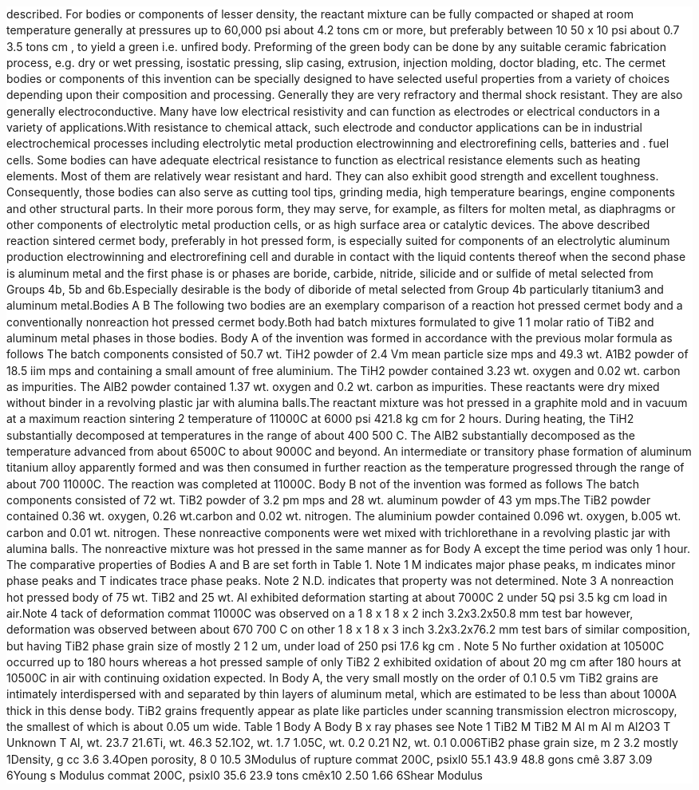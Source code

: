 described. For bodies or components of lesser density, the reactant mixture can be fully compacted or shaped at room temperature generally at pressures up to 60,000 psi about 4.2 tons cm or more, but preferably between 10 50 x 10 psi about 0.7 3.5 tons cm , to yield a green i.e. unfired body. Preforming of the green body can be done by any suitable ceramic fabrication process, e.g. dry or wet pressing, isostatic pressing, slip casing, extrusion, injection molding, doctor blading, etc. The cermet bodies or components of this invention can be specially designed to have selected useful properties from a variety of choices depending upon their composition and processing. Generally they are very refractory and thermal shock resistant. They are also generally electroconductive. Many have low electrical resistivity and can function as electrodes or electrical conductors in a variety of applications.With resistance to chemical attack, such electrode and conductor applications can be in industrial electrochemical processes including electrolytic metal production electrowinning and electrorefining cells, batteries and . fuel cells. Some bodies can have adequate electrical resistance to function as electrical resistance elements such as heating elements. Most of them are relatively wear resistant and hard. They can also exhibit good strength and excellent toughness. Consequently, those bodies can also serve as cutting tool tips, grinding media, high temperature bearings, engine components and other structural parts. In their more porous form, they may serve, for example, as filters for molten metal, as diaphragms or other components of electrolytic metal production cells, or as high surface area or catalytic devices. The above described reaction sintered cermet body, preferably in hot pressed form, is especially suited for components of an electrolytic aluminum production electrowinning and electrorefining cell and durable in contact with the liquid contents thereof when the second phase is aluminum metal and the first phase is or phases are boride, carbide, nitride, silicide and or sulfide of metal selected from Groups 4b, 5b and 6b.Especially desirable is the body of diboride of metal selected from Group 4b particularly titanium3 and aluminum metal.Bodies A B The following two bodies are an exemplary comparison of a reaction hot pressed cermet body and a conventionally nonreaction hot pressed cermet body.Both had batch mixtures formulated to give 1 1 molar ratio of TiB2 and aluminum metal phases in those bodies. Body A of the invention was formed in accordance with the previous molar formula as follows The batch components consisted of 50.7 wt. TiH2 powder of 2.4 Vm mean particle size mps and 49.3 wt. A1B2 powder of 18.5 iim mps and containing a small amount of free aluminium. The TiH2 powder contained 3.23 wt. oxygen and 0.02 wt. carbon as impurities. The AlB2 powder contained 1.37 wt. oxygen and 0.2 wt. carbon as impurities. These reactants were dry mixed without binder in a revolving plastic jar with alumina balls.The reactant mixture was hot pressed in a graphite mold and in vacuum at a maximum reaction sintering 2 temperature of 11000C at 6000 psi 421.8 kg cm for 2 hours. During heating, the TiH2 substantially decomposed at temperatures in the range of about 400 500 C. The AlB2 substantially decomposed as the temperature advanced from about 6500C to about 9000C and beyond. An intermediate or transitory phase formation of aluminum titanium alloy apparently formed and was then consumed in further reaction as the temperature progressed through the range of about 700 11000C. The reaction was completed at 11000C. Body B not of the invention was formed as follows The batch components consisted of 72 wt. TiB2 powder of 3.2 pm mps and 28 wt. aluminum powder of 43 ym mps.The TiB2 powder contained 0.36 wt. oxygen, 0.26 wt.carbon and 0.02 wt. nitrogen. The aluminium powder contained 0.096 wt. oxygen, b.005 wt. carbon and 0.01 wt. nitrogen. These nonreactive components were wet mixed with trichlorethane in a revolving plastic jar with alumina balls. The nonreactive mixture was hot pressed in the same manner as for Body A except the time period was only 1 hour. The comparative properties of Bodies A and B are set forth in Table 1. Note 1 M indicates major phase peaks, m indicates minor phase peaks and T indicates trace phase peaks. Note 2 N.D. indicates that property was not determined. Note 3 A nonreaction hot pressed body of 75 wt. TiB2 and 25 wt. Al exhibited deformation starting at about 7000C 2 under 5Q psi 3.5 kg cm load in air.Note 4 tack of deformation commat 11000C was observed on a 1 8 x 1 8 x 2 inch 3.2x3.2x50.8 mm test bar however, deformation was observed between about 670 700 C on other 1 8 x 1 8 x 3 inch 3.2x3.2x76.2 mm test bars of similar composition, but having TiB2 phase grain size of mostly 2 1 2 um, under load of 250 psi 17.6 kg cm . Note 5 No further oxidation at 10500C occurred up to 180 hours whereas a hot pressed sample of only TiB2 2 exhibited oxidation of about 20 mg cm after 180 hours at 10500C in air with continuing oxidation expected. In Body A, the very small mostly on the order of 0.1 0.5 vm TiB2 grains are intimately interdispersed with and separated by thin layers of aluminum metal, which are estimated to be less than about 1000A thick in this dense body. TiB2 grains frequently appear as plate like particles under scanning transmission electron microscopy, the smallest of which is about 0.05 um wide. Table 1 Body A Body B x ray phases see Note 1 TiB2 M TiB2 M Al m Al m Al2O3 T Unknown T Al, wt. 23.7 21.6Ti, wt. 46.3 52.1O2, wt. 1.7 1.05C, wt. 0.2 0.21 N2, wt. 0.1 0.006TiB2 phase grain size, m 2 3.2 mostly 1Density, g cc 3.6 3.4Open porosity, 8 0 10.5 3Modulus of rupture commat 200C, psixl0 55.1 43.9 48.8 gons cmê 3.87 3.09 6Young s Modulus commat 200C, psixl0 35.6 23.9 tons cmêx10 2.50 1.66 6Shear Modulus